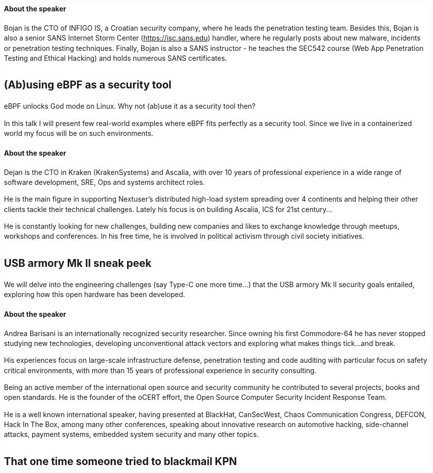 #### About the speaker

Bojan is the CTO of INFIGO IS, a Croatian security company, where he leads the penetration testing team.
Besides this, Bojan is also a senior SANS Internet Storm Center (https://isc.sans.edu) handler, where he regularly posts about new malware, incidents or penetration testing techniques.
Finally, Bojan is also a SANS instructor - he teaches the SEC542 course (Web App Penetration Testing and Ethical Hacking) and holds numerous SANS certificates.

## (Ab)using eBPF as a security tool

eBPF unlocks God mode on Linux. Why not (ab)use it as a security tool then? 

In this talk I will present few real-world examples where eBPF fits perfectly as a security tool. Since we live in a containerized world my focus will be on such environments.

#### About the speaker

Dejan is the CTO in Kraken (KrakenSystems) and Ascalia, with over 10 years of professional experience in a wide range of software development, SRE, Ops and systems architect roles.

He is the main figure in supporting Nextuser’s distributed high-load system spreading over 4 continents and helping their other clients tackle their technical challenges. Lately his focus is on building Ascalia, ICS for 21st century...

He is constantly looking for new challenges, building new companies and likes to exchange knowledge through meetups, workshops and conferences. In his free time, he is involved in political activism through civil society initiatives.

## USB armory Mk II sneak peek

We will delve into the engineering challenges (say Type-C one more time...) that the USB armory Mk II security goals entailed, exploring how this open hardware has been developed.

#### About the speaker

Andrea Barisani is an internationally recognized security researcher. Since owning his first Commodore-64 he has never stopped studying new technologies, developing unconventional attack vectors and exploring what makes things tick...and break.

His experiences focus on large-scale infrastructure defense, penetration testing and code auditing with particular focus on safety critical environments, with more than 15 years of professional experience in security consulting.

Being an active member of the international open source and security community he contributed to several projects, books and open standards. He is the founder of the oCERT effort, the Open Source Computer Security Incident Response Team.

He is a well known international speaker, having presented at BlackHat, CanSecWest, Chaos Communication Congress, DEFCON, Hack In The Box, among many other conferences, speaking about innovative research on automotive hacking, side-channel attacks, payment systems, embedded system security and many other topics.

## That one time someone tried to blackmail KPN
